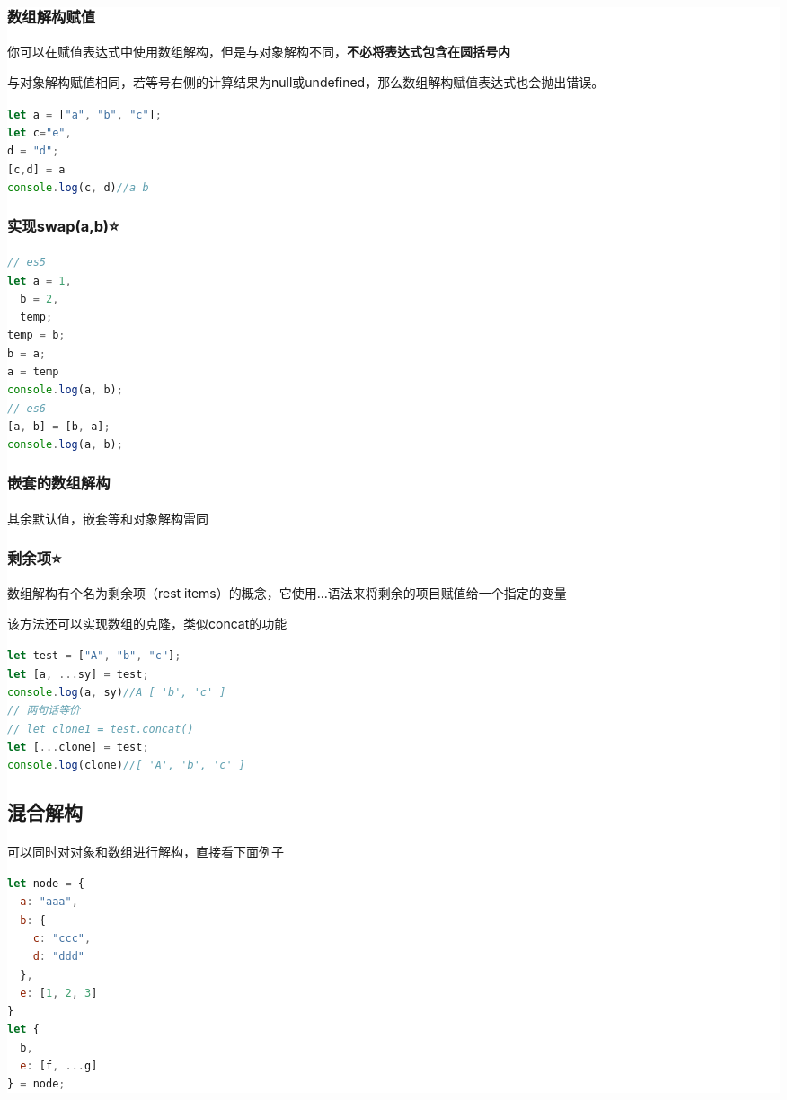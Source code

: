### 数组解构赋值

你可以在赋值表达式中使用数组解构，但是与对象解构不同，**不必将表达式包含在圆括号内**

与对象解构赋值相同，若等号右侧的计算结果为null或undefined，那么数组解构赋值表达式也会抛出错误。

```javaScript
let a = ["a", "b", "c"];
let c="e",
d = "d";
[c,d] = a
console.log(c, d)//a b
```

### 实现swap(a,b)⭐

```javaScript
// es5
let a = 1,
  b = 2,
  temp;
temp = b;
b = a;
a = temp
console.log(a, b);
// es6
[a, b] = [b, a];
console.log(a, b);
```

### 嵌套的数组解构

其余默认值，嵌套等和对象解构雷同

### 剩余项⭐

数组解构有个名为剩余项（rest items）的概念，它使用...语法来将剩余的项目赋值给一个指定的变量

该方法还可以实现数组的克隆，类似concat的功能

```javaScript
let test = ["A", "b", "c"];
let [a, ...sy] = test;
console.log(a, sy)//A [ 'b', 'c' ]
// 两句话等价
// let clone1 = test.concat()
let [...clone] = test;
console.log(clone)//[ 'A', 'b', 'c' ]
```

## 混合解构

可以同时对对象和数组进行解构，直接看下面例子

```javaScript
let node = {
  a: "aaa",
  b: {
    c: "ccc",
    d: "ddd"
  },
  e: [1, 2, 3]
}
let {
  b,
  e: [f, ...g]
} = node;
```